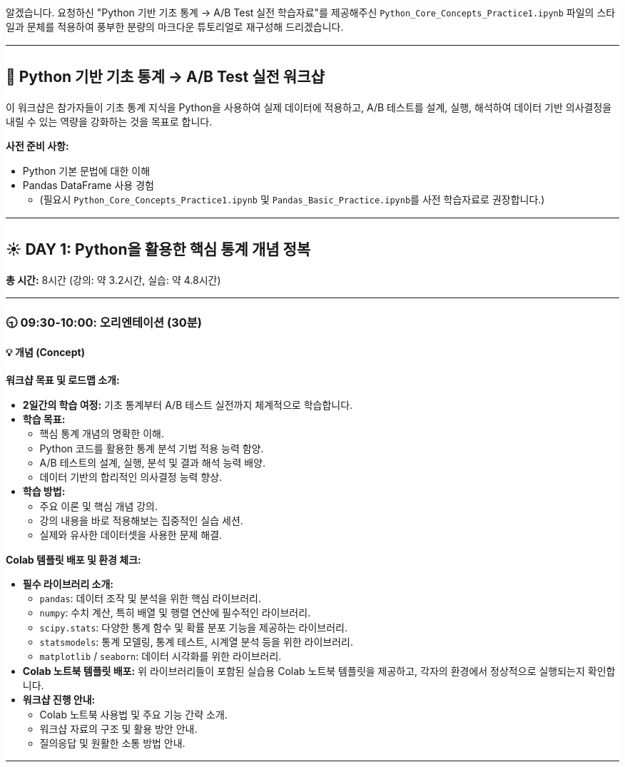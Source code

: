 알겠습니다. 요청하신 "Python 기반 기초 통계 → A/B Test 실전 학습자료"를 제공해주신 `Python_Core_Concepts_Practice1.ipynb` 파일의 스타일과 문체를 적용하여 풍부한 분량의 마크다운 튜토리얼로 재구성해 드리겠습니다.

---

## 🐍 Python 기반 기초 통계 → A/B Test 실전 워크샵

이 워크샵은 참가자들이 기초 통계 지식을 Python을 사용하여 실제 데이터에 적용하고, A/B 테스트를 설계, 실행, 해석하여 데이터 기반 의사결정을 내릴 수 있는 역량을 강화하는 것을 목표로 합니다.

**사전 준비 사항:**

* Python 기본 문법에 대한 이해
* Pandas DataFrame 사용 경험
  * (필요시 `Python_Core_Concepts_Practice1.ipynb` 및 `Pandas_Basic_Practice.ipynb`를 사전 학습자료로 권장합니다.)

---

## ☀️ DAY 1: Python을 활용한 핵심 통계 개념 정복

**총 시간:** 8시간 (강의: 약 3.2시간, 실습: 약 4.8시간)

---

### 🕤 09:30-10:00: 오리엔테이션 (30분)

#### 💡 개념 (Concept)

**워크샵 목표 및 로드맵 소개:**

* **2일간의 학습 여정:** 기초 통계부터 A/B 테스트 실전까지 체계적으로 학습합니다.
* **학습 목표:**
  * 핵심 통계 개념의 명확한 이해.
  * Python 코드를 활용한 통계 분석 기법 적용 능력 함양.
  * A/B 테스트의 설계, 실행, 분석 및 결과 해석 능력 배양.
  * 데이터 기반의 합리적인 의사결정 능력 향상.
* **학습 방법:**
  * 주요 이론 및 핵심 개념 강의.
  * 강의 내용을 바로 적용해보는 집중적인 실습 세션.
  * 실제와 유사한 데이터셋을 사용한 문제 해결.

**Colab 템플릿 배포 및 환경 체크:**

* **필수 라이브러리 소개:**
  * `pandas`: 데이터 조작 및 분석을 위한 핵심 라이브러리.
  * `numpy`: 수치 계산, 특히 배열 및 행렬 연산에 필수적인 라이브러리.
  * `scipy.stats`: 다양한 통계 함수 및 확률 분포 기능을 제공하는 라이브러리.
  * `statsmodels`: 통계 모델링, 통계 테스트, 시계열 분석 등을 위한 라이브러리.
  * `matplotlib` / `seaborn`: 데이터 시각화를 위한 라이브러리.
* **Colab 노트북 템플릿 배포:** 위 라이브러리들이 포함된 실습용 Colab 노트북 템플릿을 제공하고, 각자의 환경에서 정상적으로 실행되는지 확인합니다.
* **워크샵 진행 안내:**
  * Colab 노트북 사용법 및 주요 기능 간략 소개.
  * 워크샵 자료의 구조 및 활용 방안 안내.
  * 질의응답 및 원활한 소통 방법 안내.

---